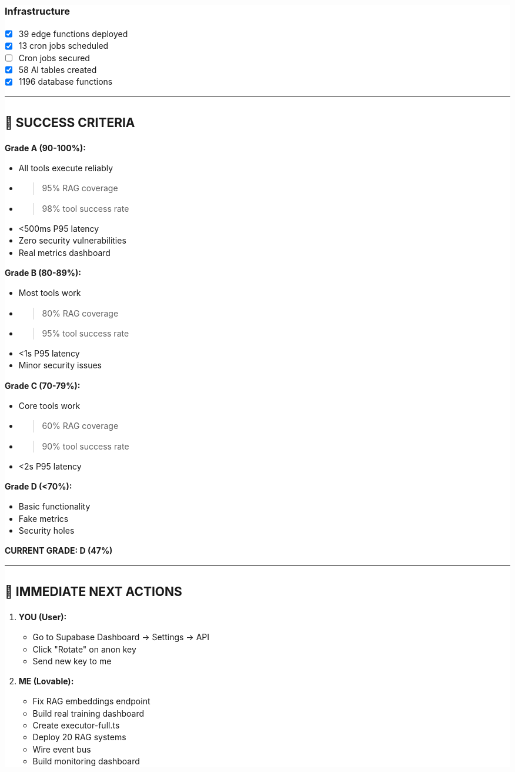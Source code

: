 ### Infrastructure
- [x] 39 edge functions deployed
- [x] 13 cron jobs scheduled
- [ ] Cron jobs secured
- [x] 58 AI tables created
- [x] 1196 database functions

---

## 🎯 SUCCESS CRITERIA

**Grade A (90-100%):**
- All tools execute reliably
- >95% RAG coverage
- >98% tool success rate
- <500ms P95 latency
- Zero security vulnerabilities
- Real metrics dashboard

**Grade B (80-89%):**
- Most tools work
- >80% RAG coverage
- >95% tool success rate
- <1s P95 latency
- Minor security issues

**Grade C (70-79%):**
- Core tools work
- >60% RAG coverage
- >90% tool success rate
- <2s P95 latency

**Grade D (<70%):**
- Basic functionality
- Fake metrics
- Security holes

**CURRENT GRADE: D (47%)**

---

## 🚀 IMMEDIATE NEXT ACTIONS

1. **YOU (User):**
   - Go to Supabase Dashboard → Settings → API
   - Click "Rotate" on anon key
   - Send new key to me

2. **ME (Lovable):**
   - Fix RAG embeddings endpoint
   - Build real training dashboard
   - Create executor-full.ts
   - Deploy 20 RAG systems
   - Wire event bus
   - Build monitoring dashboard
